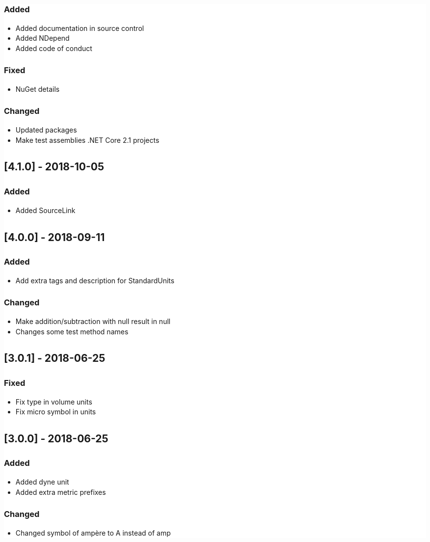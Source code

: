 ### Added

- Added documentation in source control
- Added NDepend
- Added code of conduct

### Fixed

- NuGet details

### Changed

- Updated packages
- Make test assemblies .NET Core 2.1 projects

## [4.1.0] - 2018-10-05

### Added

- Added SourceLink

## [4.0.0] - 2018-09-11

### Added

- Add extra tags and description for StandardUnits

### Changed

- Make addition/subtraction with null result in null
- Changes some test method names

## [3.0.1] - 2018-06-25

### Fixed

- Fix type in volume units
- Fix micro symbol in units

## [3.0.0] - 2018-06-25

### Added

- Added dyne unit
- Added extra metric prefixes

### Changed

- Changed symbol of ampère to A instead of amp
